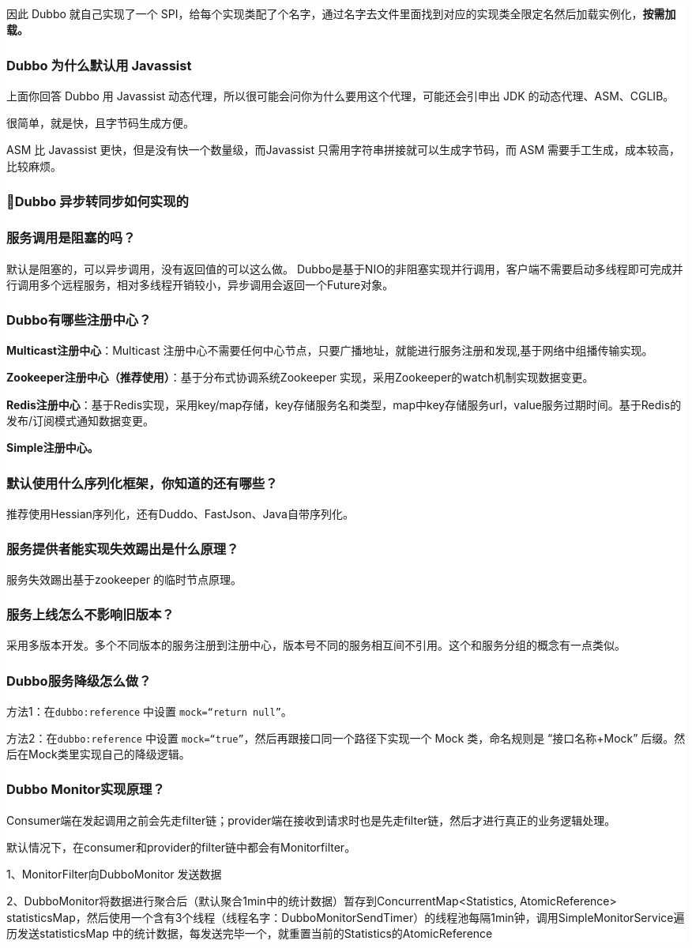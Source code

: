 因此 Dubbo 就自己实现了一个 SPI，给每个实现类配了个名字，通过名字去文件里面找到对应的实现类全限定名然后加载实例化，**按需加载。**

### Dubbo 为什么默认用 Javassist

上面你回答 Dubbo 用 Javassist 动态代理，所以很可能会问你为什么要用这个代理，可能还会引申出 JDK 的动态代理、ASM、CGLIB。

很简单，就是快，且字节码生成方便。

ASM 比 Javassist 更快，但是没有快一个数量级，而Javassist 只需用字符串拼接就可以生成字节码，而 ASM 需要手工生成，成本较高，比较麻烦。

###  🔴Dubbo 异步转同步如何实现的

### 服务调用是阻塞的吗？

默认是阻塞的，可以异步调用，没有返回值的可以这么做。
Dubbo是基于NIO的非阻塞实现并行调用，客户端不需要启动多线程即可完成并行调用多个远程服务，相对多线程开销较小，异步调用会返回一个Future对象。

### Dubbo有哪些注册中心？

**Multicast注册中心**：Multicast 注册中心不需要任何中心节点，只要广播地址，就能进行服务注册和发现,基于网络中组播传输实现。

**Zookeeper注册中心（推荐使用）**：基于分布式协调系统Zookeeper 实现，采用Zookeeper的watch机制实现数据变更。

**Redis注册中心**：基于Redis实现，采用key/map存储，key存储服务名和类型，map中key存储服务url，value服务过期时间。基于Redis的发布/订阅模式通知数据变更。

**Simple注册中心。**

### 默认使用什么序列化框架，你知道的还有哪些？

推荐使用Hessian序列化，还有Duddo、FastJson、Java自带序列化。

### 服务提供者能实现失效踢出是什么原理？

服务失效踢出基于zookeeper 的临时节点原理。

### 服务上线怎么不影响旧版本？

采用多版本开发。多个不同版本的服务注册到注册中心，版本号不同的服务相互间不引用。这个和服务分组的概念有一点类似。

### Dubbo服务降级怎么做？

方法1：在`dubbo:reference` 中设置 `mock=“return null”`。

方法2：在`dubbo:reference` 中设置 `mock=“true”`，然后再跟接口同一个路径下实现一个 Mock 类，命名规则是 “接口名称+Mock” 后缀。然后在Mock类里实现自己的降级逻辑。



### Dubbo Monitor实现原理？

Consumer端在发起调用之前会先走filter链；provider端在接收到请求时也是先走filter链，然后才进行真正的业务逻辑处理。

默认情况下，在consumer和provider的filter链中都会有Monitorfilter。

1、MonitorFilter向DubboMonitor 发送数据

2、DubboMonitor将数据进行聚合后（默认聚合1min中的统计数据）暂存到ConcurrentMap<Statistics, AtomicReference>
statisticsMap，然后使用一个含有3个线程（线程名字：DubboMonitorSendTimer）的线程池每隔1min钟，调用SimpleMonitorService遍历发送statisticsMap 中的统计数据，每发送完毕一个，就重置当前的Statistics的AtomicReference
